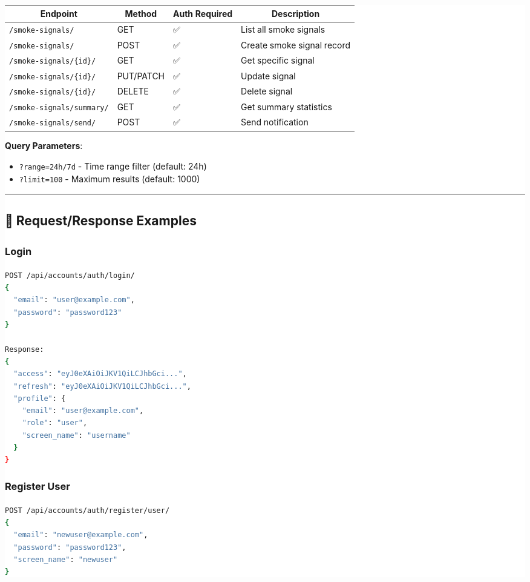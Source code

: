 | Endpoint | Method | Auth Required | Description |
|----------|--------|---------------|-------------|
| `/smoke-signals/` | GET | ✅ | List all smoke signals |
| `/smoke-signals/` | POST | ✅ | Create smoke signal record |
| `/smoke-signals/{id}/` | GET | ✅ | Get specific signal |
| `/smoke-signals/{id}/` | PUT/PATCH | ✅ | Update signal |
| `/smoke-signals/{id}/` | DELETE | ✅ | Delete signal |
| `/smoke-signals/summary/` | GET | ✅ | Get summary statistics |
| `/smoke-signals/send/` | POST | ✅ | Send notification |

**Query Parameters**:
- `?range=24h/7d` - Time range filter (default: 24h)
- `?limit=100` - Maximum results (default: 1000)

---

## 📝 Request/Response Examples

### Login
```bash
POST /api/accounts/auth/login/
{
  "email": "user@example.com",
  "password": "password123"
}

Response:
{
  "access": "eyJ0eXAiOiJKV1QiLCJhbGci...",
  "refresh": "eyJ0eXAiOiJKV1QiLCJhbGci...",
  "profile": {
    "email": "user@example.com",
    "role": "user",
    "screen_name": "username"
  }
}
```

### Register User
```bash
POST /api/accounts/auth/register/user/
{
  "email": "newuser@example.com",
  "password": "password123",
  "screen_name": "newuser"
}
```
